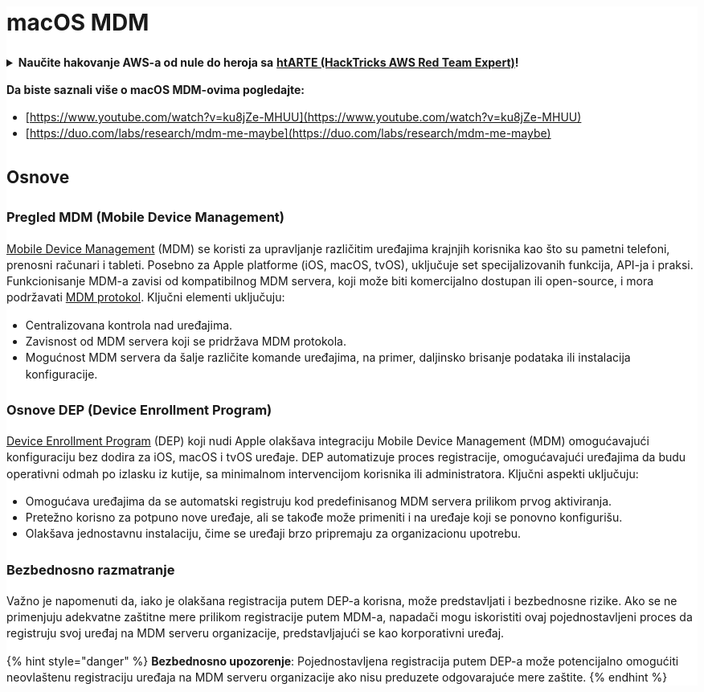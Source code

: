 # macOS MDM

<details><summary><strong>Naučite hakovanje AWS-a od nule do heroja sa</strong> <a href="https://training.hacktricks.xyz/courses/arte"><strong>htARTE (HackTricks AWS Red Team Expert)</strong></a><strong>!</strong></summary></details>

**Da biste saznali više o macOS MDM-ovima pogledajte:**

* [https://www.youtube.com/watch?v=ku8jZe-MHUU](https://www.youtube.com/watch?v=ku8jZe-MHUU)
* [https://duo.com/labs/research/mdm-me-maybe](https://duo.com/labs/research/mdm-me-maybe)

## Osnove

### **Pregled MDM (Mobile Device Management)**

[Mobile Device Management](https://en.wikipedia.org/wiki/Mobile\_device\_management) (MDM) se koristi za upravljanje različitim uređajima krajnjih korisnika kao što su pametni telefoni, prenosni računari i tableti. Posebno za Apple platforme (iOS, macOS, tvOS), uključuje set specijalizovanih funkcija, API-ja i praksi. Funkcionisanje MDM-a zavisi od kompatibilnog MDM servera, koji može biti komercijalno dostupan ili open-source, i mora podržavati [MDM protokol](https://developer.apple.com/enterprise/documentation/MDM-Protocol-Reference.pdf). Ključni elementi uključuju:

* Centralizovana kontrola nad uređajima.
* Zavisnost od MDM servera koji se pridržava MDM protokola.
* Mogućnost MDM servera da šalje različite komande uređajima, na primer, daljinsko brisanje podataka ili instalacija konfiguracije.

### **Osnove DEP (Device Enrollment Program)**

[Device Enrollment Program](https://www.apple.com/business/site/docs/DEP\_Guide.pdf) (DEP) koji nudi Apple olakšava integraciju Mobile Device Management (MDM) omogućavajući konfiguraciju bez dodira za iOS, macOS i tvOS uređaje. DEP automatizuje proces registracije, omogućavajući uređajima da budu operativni odmah po izlasku iz kutije, sa minimalnom intervencijom korisnika ili administratora. Ključni aspekti uključuju:

* Omogućava uređajima da se automatski registruju kod predefinisanog MDM servera prilikom prvog aktiviranja.
* Pretežno korisno za potpuno nove uređaje, ali se takođe može primeniti i na uređaje koji se ponovno konfigurišu.
* Olakšava jednostavnu instalaciju, čime se uređaji brzo pripremaju za organizacionu upotrebu.

### **Bezbednosno razmatranje**

Važno je napomenuti da, iako je olakšana registracija putem DEP-a korisna, može predstavljati i bezbednosne rizike. Ako se ne primenjuju adekvatne zaštitne mere prilikom registracije putem MDM-a, napadači mogu iskoristiti ovaj pojednostavljeni proces da registruju svoj uređaj na MDM serveru organizacije, predstavljajući se kao korporativni uređaj.

{% hint style="danger" %}
**Bezbednosno upozorenje**: Pojednostavljena registracija putem DEP-a može potencijalno omogućiti neovlaštenu registraciju uređaja na MDM serveru organizacije ako nisu preduzete odgovarajuće mere zaštite.
{% endhint %}
